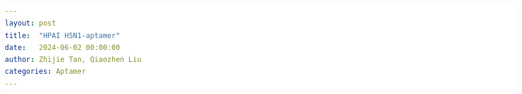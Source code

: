 ```yaml
---
layout: post
title:  "HPAI H5N1-aptamer"
date:   2024-06-02 00:00:00
author: Zhijie Tan, Qiaozhen Liu
categories: Aptamer
---
```

<html>
<head>
  <style>
    /* 按钮容器样式 */
    .button-container {
      display: flex;
      justify-content: left;
      align-items: center;
      height: 50px;
    }
    /* 按钮样式 */
    .button {
      display: block;
      padding: 10px;
      font-size:24px;
      margin-right: 10px;
      text-align: center;
      background-color: #ffffff;
      color: #520049;
      text-decoration: none;
      border: 1px solid #520049;
      border-radius: 5px;
    }
    /* 鼠标悬停样式 */
    .button:hover {
      background-color: #c9c5c5;
      cursor: pointer;
    }
  </style>
</head>
</html>

<html lang="zh-cn">
<head>
<meta charset="utf-8"> 
<style>
    .header_box {
    display: block;
    font-size: 24px;
    background-color: #ffffff;
    text-decoration: none;
    border-radius: 1px;
    width: 500px;
    border-width: 1px 1px 2px 1px;
    border-color: #ffffff #ffffff #ffffff #ffffff;
}
.blowheader_box{
    display: block;
      padding: 6px;
      font-size:20px;
      margin-right: 10px;
      text-align: center;
      background-color: #efefef;
      color: #000000;
      text-decoration: none;